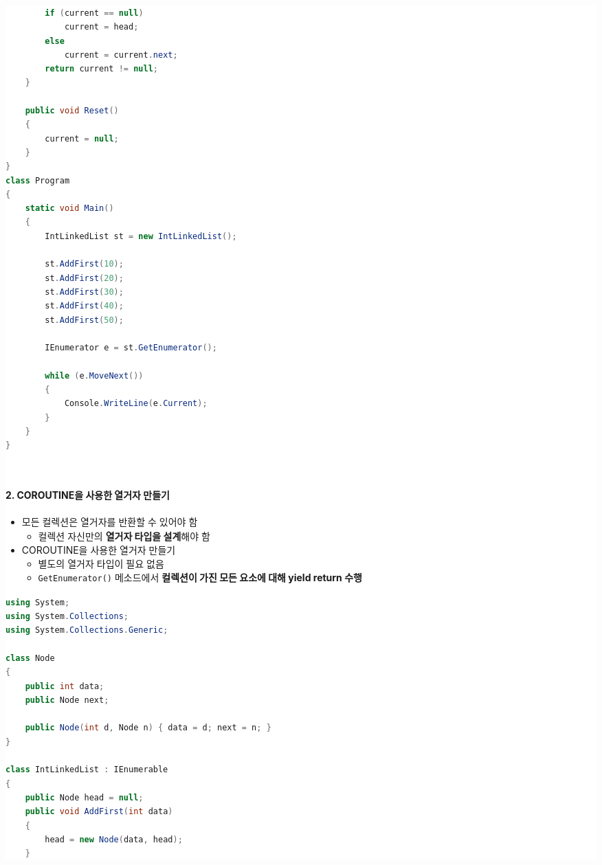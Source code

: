 ```C#
        if (current == null)
            current = head;
        else
            current = current.next;
        return current != null;
    }

    public void Reset()
    {
        current = null;
    }
}
class Program
{
    static void Main()
    {
        IntLinkedList st = new IntLinkedList();

        st.AddFirst(10);
        st.AddFirst(20);
        st.AddFirst(30);
        st.AddFirst(40);
        st.AddFirst(50);

        IEnumerator e = st.GetEnumerator();

        while (e.MoveNext())
        {
            Console.WriteLine(e.Current);
        }
    }
}
```

<br>

#### 2. COROUTINE을 사용한 열거자 만들기

* 모든 컬렉션은 열거자를 반환할 수 있어야 함
  * 컬렉션 자신만의 **열거자 타입을 설계**해야 함
* COROUTINE을 사용한 열거자 만들기
  * 별도의 열거자 타입이 필요 없음
  * `GetEnumerator()` 메소드에서 **컬렉션이 가진 모든 요소에 대해 yield return 수행**

```c#
using System;
using System.Collections;
using System.Collections.Generic;

class Node
{
    public int data;
    public Node next;

    public Node(int d, Node n) { data = d; next = n; }
}

class IntLinkedList : IEnumerable
{
    public Node head = null;
    public void AddFirst(int data)
    {
        head = new Node(data, head);
    }

```